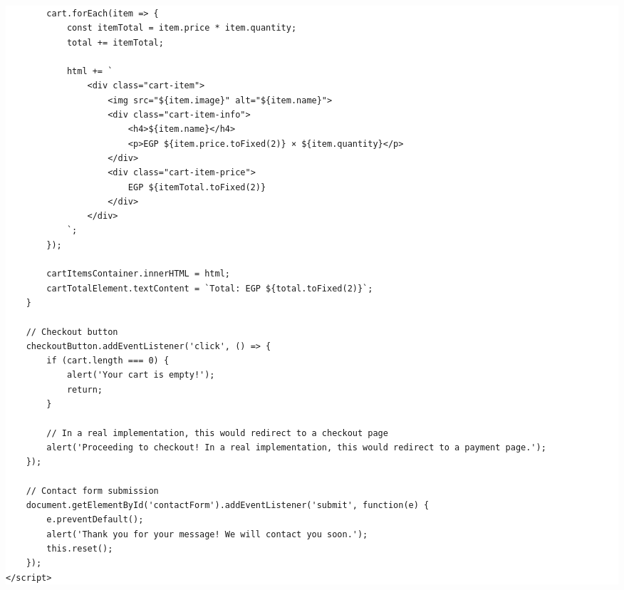             cart.forEach(item => {
                const itemTotal = item.price * item.quantity;
                total += itemTotal;
                
                html += `
                    <div class="cart-item">
                        <img src="${item.image}" alt="${item.name}">
                        <div class="cart-item-info">
                            <h4>${item.name}</h4>
                            <p>EGP ${item.price.toFixed(2)} × ${item.quantity}</p>
                        </div>
                        <div class="cart-item-price">
                            EGP ${itemTotal.toFixed(2)}
                        </div>
                    </div>
                `;
            });
            
            cartItemsContainer.innerHTML = html;
            cartTotalElement.textContent = `Total: EGP ${total.toFixed(2)}`;
        }
        
        // Checkout button
        checkoutButton.addEventListener('click', () => {
            if (cart.length === 0) {
                alert('Your cart is empty!');
                return;
            }
            
            // In a real implementation, this would redirect to a checkout page
            alert('Proceeding to checkout! In a real implementation, this would redirect to a payment page.');
        });
        
        // Contact form submission
        document.getElementById('contactForm').addEventListener('submit', function(e) {
            e.preventDefault();
            alert('Thank you for your message! We will contact you soon.');
            this.reset();
        });
    </script>
</body>
</html>